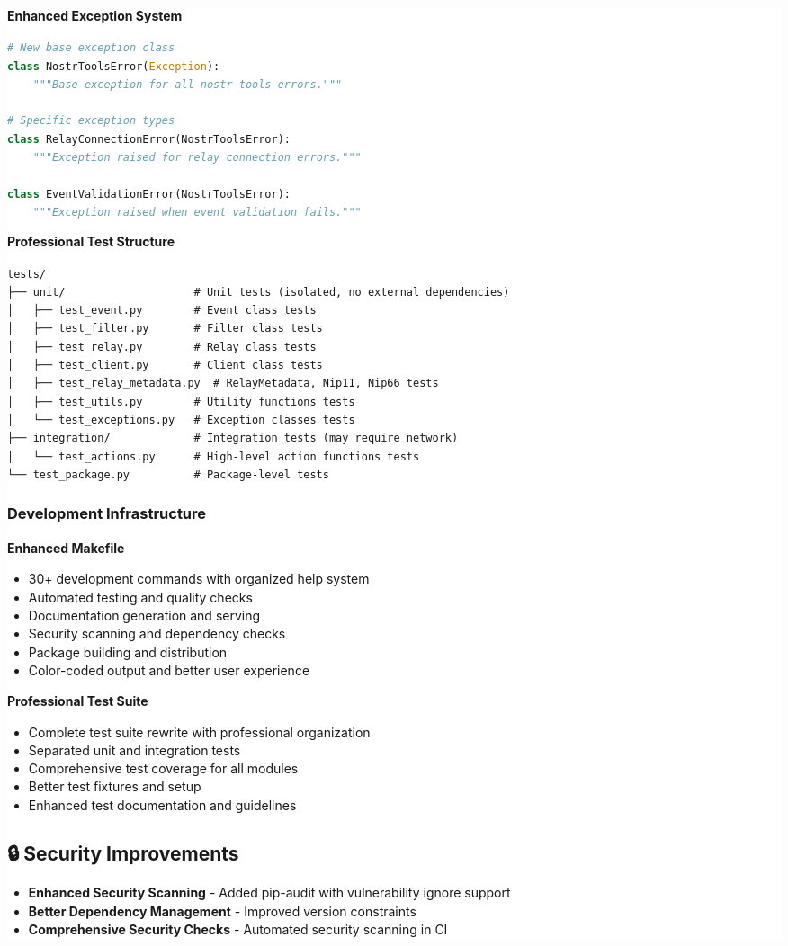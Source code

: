 
**Enhanced Exception System**
```python
# New base exception class
class NostrToolsError(Exception):
    """Base exception for all nostr-tools errors."""

# Specific exception types
class RelayConnectionError(NostrToolsError):
    """Exception raised for relay connection errors."""

class EventValidationError(NostrToolsError):
    """Exception raised when event validation fails."""
```

**Professional Test Structure**
```
tests/
├── unit/                    # Unit tests (isolated, no external dependencies)
│   ├── test_event.py        # Event class tests
│   ├── test_filter.py       # Filter class tests
│   ├── test_relay.py        # Relay class tests
│   ├── test_client.py       # Client class tests
│   ├── test_relay_metadata.py  # RelayMetadata, Nip11, Nip66 tests
│   ├── test_utils.py        # Utility functions tests
│   └── test_exceptions.py   # Exception classes tests
├── integration/             # Integration tests (may require network)
│   └── test_actions.py      # High-level action functions tests
└── test_package.py          # Package-level tests
```

### Development Infrastructure

**Enhanced Makefile**
- 30+ development commands with organized help system
- Automated testing and quality checks
- Documentation generation and serving
- Security scanning and dependency checks
- Package building and distribution
- Color-coded output and better user experience

**Professional Test Suite**
- Complete test suite rewrite with professional organization
- Separated unit and integration tests
- Comprehensive test coverage for all modules
- Better test fixtures and setup
- Enhanced test documentation and guidelines

## 🔒 Security Improvements

- **Enhanced Security Scanning** - Added pip-audit with vulnerability ignore support
- **Better Dependency Management** - Improved version constraints
- **Comprehensive Security Checks** - Automated security scanning in CI
